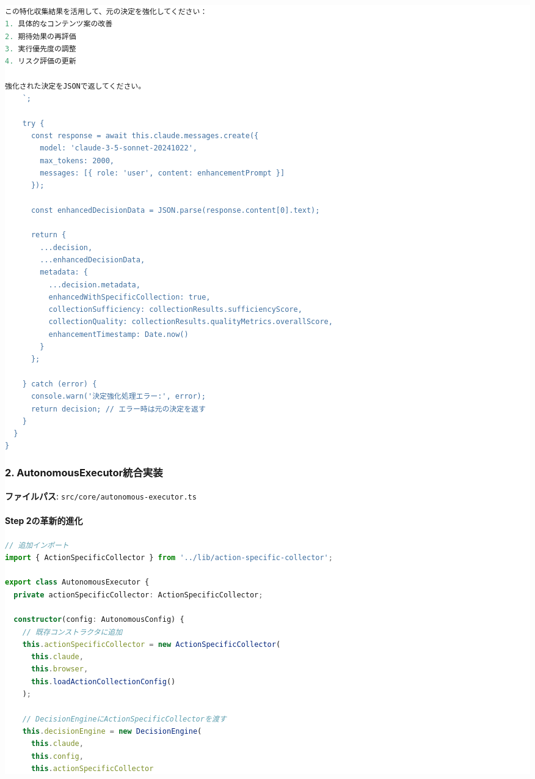 ```typescript
この特化収集結果を活用して、元の決定を強化してください：
1. 具体的なコンテンツ案の改善
2. 期待効果の再評価
3. 実行優先度の調整
4. リスク評価の更新

強化された決定をJSONで返してください。
    `;

    try {
      const response = await this.claude.messages.create({
        model: 'claude-3-5-sonnet-20241022',
        max_tokens: 2000,
        messages: [{ role: 'user', content: enhancementPrompt }]
      });

      const enhancedDecisionData = JSON.parse(response.content[0].text);
      
      return {
        ...decision,
        ...enhancedDecisionData,
        metadata: {
          ...decision.metadata,
          enhancedWithSpecificCollection: true,
          collectionSufficiency: collectionResults.sufficiencyScore,
          collectionQuality: collectionResults.qualityMetrics.overallScore,
          enhancementTimestamp: Date.now()
        }
      };
      
    } catch (error) {
      console.warn('決定強化処理エラー:', error);
      return decision; // エラー時は元の決定を返す
    }
  }
}
```

### 2. AutonomousExecutor統合実装

**ファイルパス**: `src/core/autonomous-executor.ts`

#### Step 2の革新的進化
```typescript
// 追加インポート
import { ActionSpecificCollector } from '../lib/action-specific-collector';

export class AutonomousExecutor {
  private actionSpecificCollector: ActionSpecificCollector;

  constructor(config: AutonomousConfig) {
    // 既存コンストラクタに追加
    this.actionSpecificCollector = new ActionSpecificCollector(
      this.claude,
      this.browser,
      this.loadActionCollectionConfig()
    );
    
    // DecisionEngineにActionSpecificCollectorを渡す
    this.decisionEngine = new DecisionEngine(
      this.claude,
      this.config,
      this.actionSpecificCollector
```